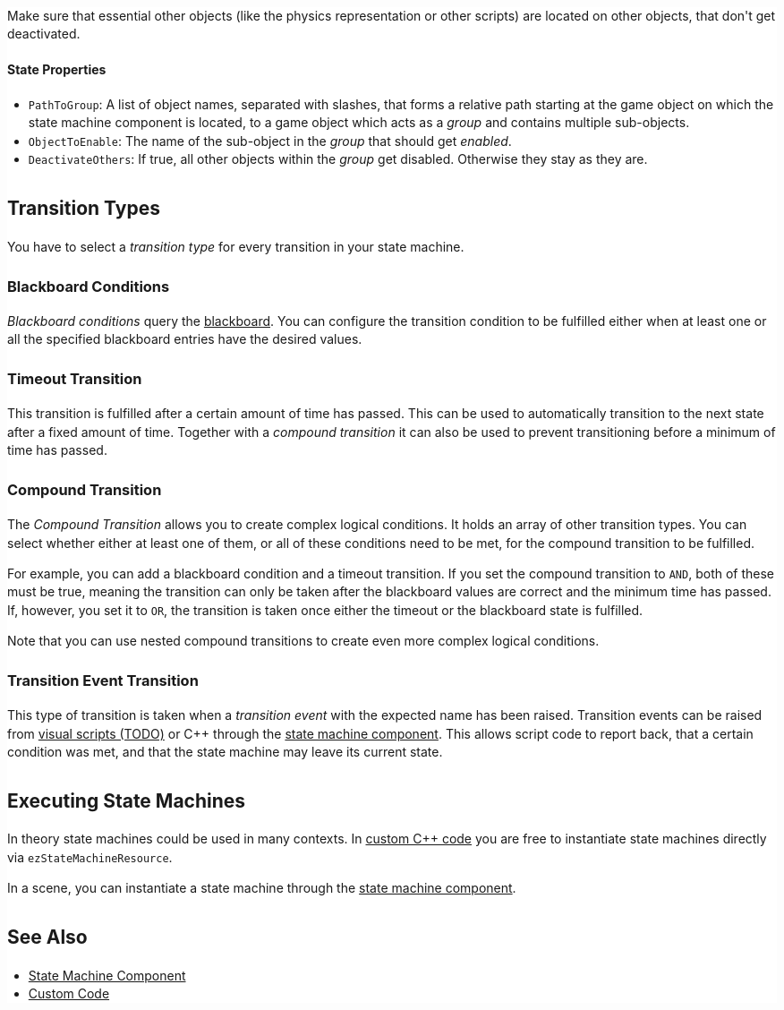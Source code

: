 Make sure that essential other objects (like the physics representation or other scripts) are located on other objects, that don't get deactivated.

#### State Properties

* `PathToGroup`: A list of object names, separated with slashes, that forms a relative path starting at the game object on which the state machine component is located, to a game object which acts as a *group* and contains multiple sub-objects.
* `ObjectToEnable`: The name of the sub-object in the *group* that should get *enabled*.
* `DeactivateOthers`: If true, all other objects within the *group* get disabled. Otherwise they stay as they are.

## Transition Types

You have to select a *transition type* for every transition in your state machine.

### Blackboard Conditions

*Blackboard conditions* query the [blackboard](../../Miscellaneous/blackboards.md). You can configure the transition condition to be fulfilled either when at least one or all the specified blackboard entries have the desired values.

### Timeout Transition

This transition is fulfilled after a certain amount of time has passed. This can be used to automatically transition to the next state after a fixed amount of time. Together with a *compound transition* it can also be used to prevent transitioning before a minimum of time has passed.

### Compound Transition

The *Compound Transition* allows you to create complex logical conditions. It holds an array of other transition types. You can select whether either at least one of them, or all of these conditions need to be met, for the compound transition to be fulfilled.

For example, you can add a blackboard condition and a timeout transition. If you set the compound transition to `AND`, both of these must be true, meaning the transition can only be taken after the blackboard values are correct and the minimum time has passed. If, however, you set it to `OR`, the transition is taken once either the timeout or the blackboard state is fulfilled.

Note that you can use nested compound transitions to create even more complex logical conditions.

### Transition Event Transition

This type of transition is taken when a *transition event* with the expected name has been raised. Transition events can be raised from [visual scripts (TODO)](../visual-script/visual-script-overview.md) or C++ through the [state machine component](state-machine-component.md). This allows script code to report back, that a certain condition was met, and that the state machine may leave its current state.

## Executing State Machines

In theory state machines could be used in many contexts. In [custom C++ code](../cpp/cpp-overview.md) you are free to instantiate state machines directly via `ezStateMachineResource`.

In a scene, you can instantiate a state machine through the [state machine component](state-machine-component.md).

## See Also

* [State Machine Component](state-machine-component.md)
* [Custom Code](../custom-code-overview.md)
